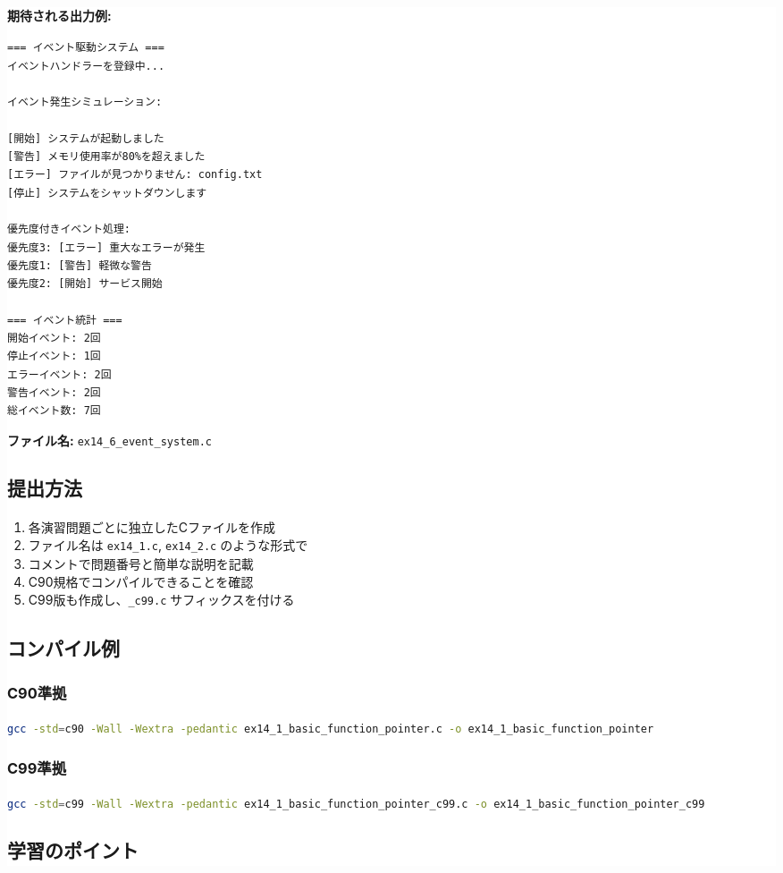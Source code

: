 **期待される出力例:**
```
=== イベント駆動システム ===
イベントハンドラーを登録中...

イベント発生シミュレーション:

[開始] システムが起動しました
[警告] メモリ使用率が80%を超えました
[エラー] ファイルが見つかりません: config.txt
[停止] システムをシャットダウンします

優先度付きイベント処理:
優先度3: [エラー] 重大なエラーが発生
優先度1: [警告] 軽微な警告
優先度2: [開始] サービス開始

=== イベント統計 ===
開始イベント: 2回
停止イベント: 1回
エラーイベント: 2回
警告イベント: 2回
総イベント数: 7回
```

**ファイル名:** `ex14_6_event_system.c`

## 提出方法

1. 各演習問題ごとに独立したCファイルを作成
2. ファイル名は `ex14_1.c`, `ex14_2.c` のような形式で
3. コメントで問題番号と簡単な説明を記載
4. C90規格でコンパイルできることを確認
5. C99版も作成し、`_c99.c` サフィックスを付ける

## コンパイル例

### C90準拠
```bash
gcc -std=c90 -Wall -Wextra -pedantic ex14_1_basic_function_pointer.c -o ex14_1_basic_function_pointer
```

### C99準拠
```bash
gcc -std=c99 -Wall -Wextra -pedantic ex14_1_basic_function_pointer_c99.c -o ex14_1_basic_function_pointer_c99
```

## 学習のポイント
